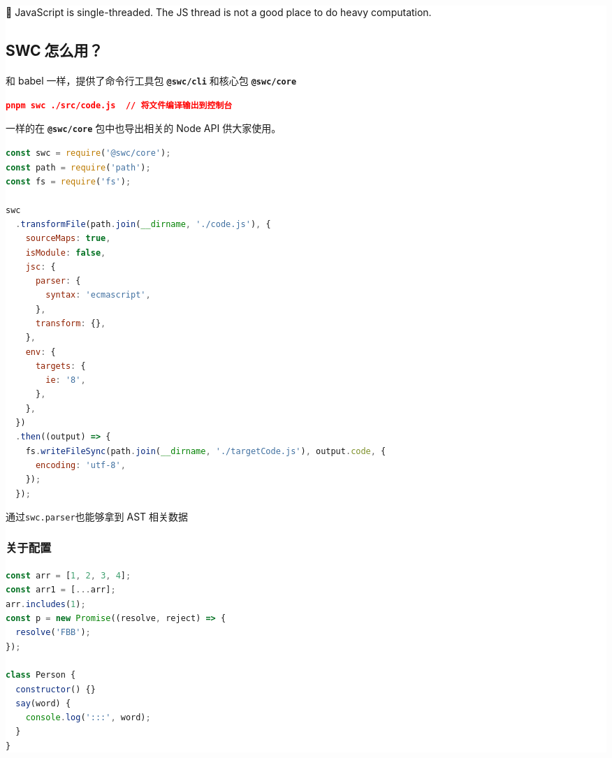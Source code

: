 <div class="quote">
🧤 JavaScript is single-threaded. The JS thread is not a good place to do heavy computation.

</div>

## SWC 怎么用？

和 babel 一样，提供了命令行工具包 **`@swc/cli`** 和核心包 **`@swc/core`**

```json
pnpm swc ./src/code.js  // 将文件编译输出到控制台
```

一样的在 **`@swc/core`** 包中也导出相关的 Node API 供大家使用。

```js
const swc = require('@swc/core');
const path = require('path');
const fs = require('fs');

swc
  .transformFile(path.join(__dirname, './code.js'), {
    sourceMaps: true,
    isModule: false,
    jsc: {
      parser: {
        syntax: 'ecmascript',
      },
      transform: {},
    },
    env: {
      targets: {
        ie: '8',
      },
    },
  })
  .then((output) => {
    fs.writeFileSync(path.join(__dirname, './targetCode.js'), output.code, {
      encoding: 'utf-8',
    });
  });
```

通过`swc.parser`也能够拿到 AST 相关数据

### 关于配置

```js
const arr = [1, 2, 3, 4];
const arr1 = [...arr];
arr.includes(1);
const p = new Promise((resolve, reject) => {
  resolve('FBB');
});

class Person {
  constructor() {}
  say(word) {
    console.log(':::', word);
  }
}
```
